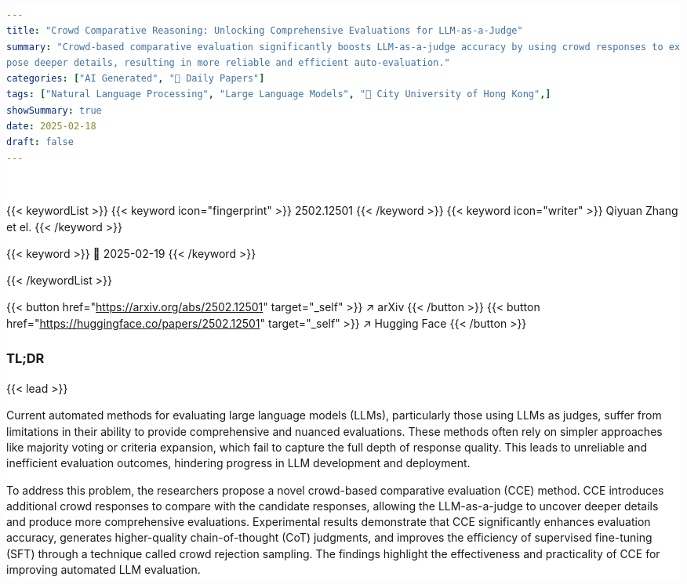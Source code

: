 ```yaml
---
title: "Crowd Comparative Reasoning: Unlocking Comprehensive Evaluations for LLM-as-a-Judge"
summary: "Crowd-based comparative evaluation significantly boosts LLM-as-a-judge accuracy by using crowd responses to expose deeper details, resulting in more reliable and efficient auto-evaluation."
categories: ["AI Generated", "🤗 Daily Papers"]
tags: ["Natural Language Processing", "Large Language Models", "🏢 City University of Hong Kong",]
showSummary: true
date: 2025-02-18
draft: false
---
```


<br>

{{< keywordList >}}
{{< keyword icon="fingerprint" >}} 2502.12501 {{< /keyword >}}
{{< keyword icon="writer" >}} Qiyuan Zhang et el. {{< /keyword >}}
 
{{< keyword >}} 🤗 2025-02-19 {{< /keyword >}}
 
{{< /keywordList >}}

{{< button href="https://arxiv.org/abs/2502.12501" target="_self" >}}
↗ arXiv
{{< /button >}}
{{< button href="https://huggingface.co/papers/2502.12501" target="_self" >}}
↗ Hugging Face
{{< /button >}}



<audio controls>
    <source src="https://ai-paper-reviewer.com/2502.12501/podcast.wav" type="audio/wav">
    Your browser does not support the audio element.
</audio>


### TL;DR


{{< lead >}}

Current automated methods for evaluating large language models (LLMs), particularly those using LLMs as judges, suffer from limitations in their ability to provide comprehensive and nuanced evaluations.  These methods often rely on simpler approaches like majority voting or criteria expansion, which fail to capture the full depth of response quality. This leads to unreliable and inefficient evaluation outcomes, hindering progress in LLM development and deployment. 

To address this problem, the researchers propose a novel crowd-based comparative evaluation (CCE) method. CCE introduces additional crowd responses to compare with the candidate responses, allowing the LLM-as-a-judge to uncover deeper details and produce more comprehensive evaluations.  Experimental results demonstrate that CCE significantly enhances evaluation accuracy, generates higher-quality chain-of-thought (CoT) judgments, and improves the efficiency of supervised fine-tuning (SFT) through a technique called crowd rejection sampling. The findings highlight the effectiveness and practicality of CCE for improving automated LLM evaluation.
